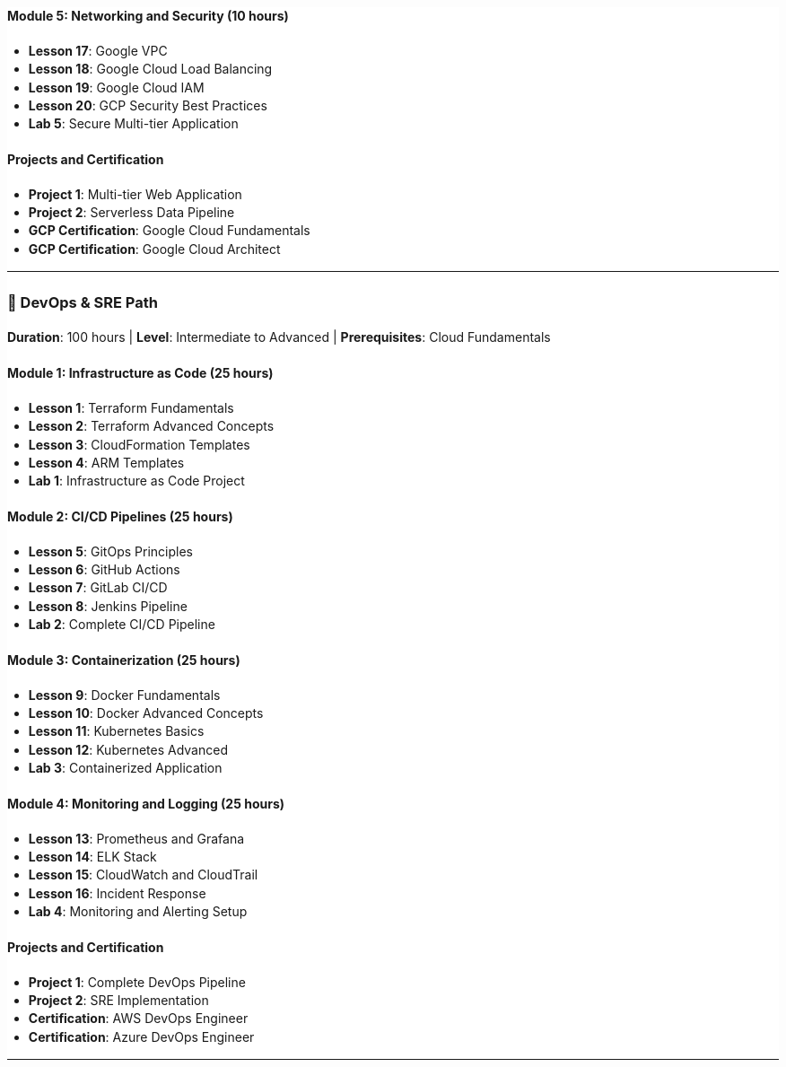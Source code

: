 #### Module 5: Networking and Security (10 hours)
- **Lesson 17**: Google VPC
- **Lesson 18**: Google Cloud Load Balancing
- **Lesson 19**: Google Cloud IAM
- **Lesson 20**: GCP Security Best Practices
- **Lab 5**: Secure Multi-tier Application

#### Projects and Certification
- **Project 1**: Multi-tier Web Application
- **Project 2**: Serverless Data Pipeline
- **GCP Certification**: Google Cloud Fundamentals
- **GCP Certification**: Google Cloud Architect

---

### 🔧 DevOps & SRE Path
**Duration**: 100 hours | **Level**: Intermediate to Advanced | **Prerequisites**: Cloud Fundamentals

#### Module 1: Infrastructure as Code (25 hours)
- **Lesson 1**: Terraform Fundamentals
- **Lesson 2**: Terraform Advanced Concepts
- **Lesson 3**: CloudFormation Templates
- **Lesson 4**: ARM Templates
- **Lab 1**: Infrastructure as Code Project

#### Module 2: CI/CD Pipelines (25 hours)
- **Lesson 5**: GitOps Principles
- **Lesson 6**: GitHub Actions
- **Lesson 7**: GitLab CI/CD
- **Lesson 8**: Jenkins Pipeline
- **Lab 2**: Complete CI/CD Pipeline

#### Module 3: Containerization (25 hours)
- **Lesson 9**: Docker Fundamentals
- **Lesson 10**: Docker Advanced Concepts
- **Lesson 11**: Kubernetes Basics
- **Lesson 12**: Kubernetes Advanced
- **Lab 3**: Containerized Application

#### Module 4: Monitoring and Logging (25 hours)
- **Lesson 13**: Prometheus and Grafana
- **Lesson 14**: ELK Stack
- **Lesson 15**: CloudWatch and CloudTrail
- **Lesson 16**: Incident Response
- **Lab 4**: Monitoring and Alerting Setup

#### Projects and Certification
- **Project 1**: Complete DevOps Pipeline
- **Project 2**: SRE Implementation
- **Certification**: AWS DevOps Engineer
- **Certification**: Azure DevOps Engineer

---